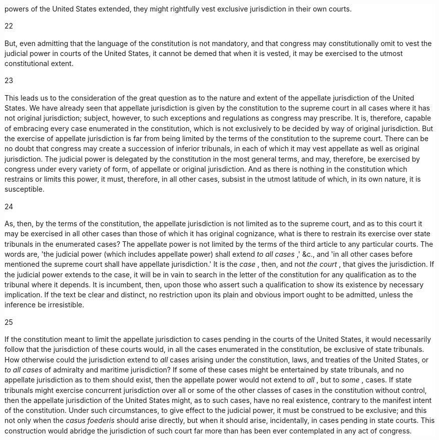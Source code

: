 powers of the United States extended, they might rightfully vest exclusive
jurisdiction in their own courts.

22

But, even admitting that the language of the constitution is not mandatory,
and that congress may constitutionally omit to vest the judicial power in
courts of the United States, it cannot be demed that when it is vested, it may
be exercised to the utmost constitutional extent.

23

This leads us to the consideration of the great question as to the nature and
extent of the appellate jurisdiction of the United States. We have already
seen that appellate jurisdiction is given by the constitution to the supreme
court in all cases where it has not original jurisdiction; subject, however,
to such exceptions and regulations as congress may prescribe. It is,
therefore, capable of embracing every case enumerated in the constitution,
which is not exclusively to be decided by way of original jurisdiction. But
the exercise of appellate jurisdiction is far from being limited by the terms
of the constitution to the supreme court. There can be no doubt that congress
may create a succession of inferior tribunals, in each of which it may vest
appellate as well as original jurisdiction. The judicial power is delegated by
the constitution in the most general terms, and may, therefore, be exercised
by congress under every variety of form, of appellate or original
jurisdiction. And as there is nothing in the constitution which restrains or
limits this power, it must, therefore, in all other cases, subsist in the
utmost latitude of which, in its own nature, it is susceptible.

24

As, then, by the terms of the constitution, the appellate jurisdiction is not
limited as to the supreme court, and as to this court it may be exercised in
all other cases than those of which it has original cognizance, what is there
to restrain its exercise over state tribunals in the enumerated cases? The
appellate power is not limited by the terms of the third article to any
particular courts. The words are, 'the judicial power (which includes
appellate power) shall extend _to all cases_ ,' &c., and 'in all other cases
before mentioned the supreme court shall have appellate jurisdiction.' It is
the _case_ , then, and not _the court_ , that gives the jurisdiction. If the
judicial power extends to the case, it will be in vain to search in the letter
of the constitution for any qualification as to the tribunal where it depends.
It is incumbent, then, upon those who assert such a qualification to show its
existence by necessary implication. If the text be clear and distinct, no
restriction upon its plain and obvious import ought to be admitted, unless the
inference be irresistible.

25

If the constitution meant to limit the appellate jurisdiction to cases pending
in the courts of the United States, it would necessarily follow that the
jurisdiction of these courts would, in all the cases enumerated in the
constitution, be exclusive of state tribunals. How otherwise could the
jurisdiction extend to _all_ cases arising under the constitution, laws, and
treaties of the United States, or _to all cases_ of admiralty and maritime
jurisdiction? If some of these cases might be entertained by state tribunals,
and no appellate jurisdiction as to them should exist, then the appellate
power would not extend to _all_ , but to _some_ , cases. If state tribunals
might exercise concurrent jurisdiction over all or some of the other classes
of cases in the constitution without control, then the appellate jurisdiction
of the United States might, as to such cases, have no real existence, contrary
to the manifest intent of the constitution. Under such circumstances, to give
effect to the judicial power, it must be construed to be exclusive; and this
not only when the _casus foederis_ should arise directly, but when it should
arise, incidentally, in cases pending in state courts. This construction would
abridge the jurisdiction of such court far more than has been ever
contemplated in any act of congress.
